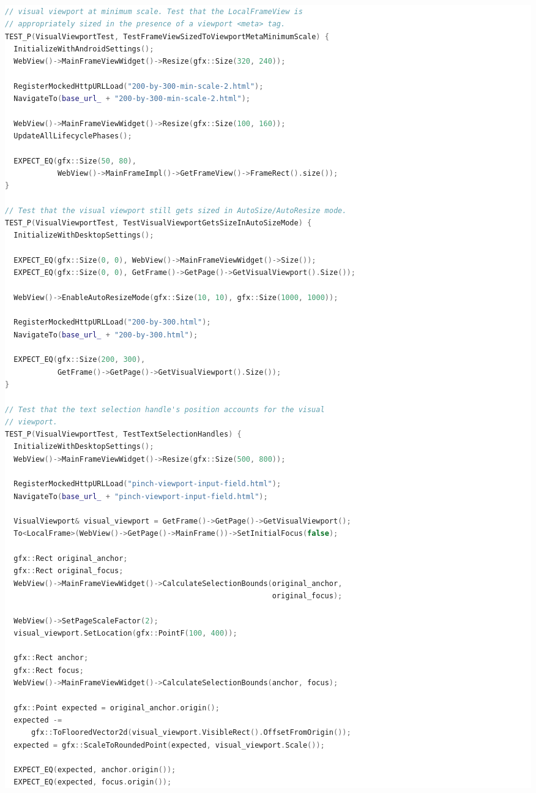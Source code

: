 ```cpp
// visual viewport at minimum scale. Test that the LocalFrameView is
// appropriately sized in the presence of a viewport <meta> tag.
TEST_P(VisualViewportTest, TestFrameViewSizedToViewportMetaMinimumScale) {
  InitializeWithAndroidSettings();
  WebView()->MainFrameViewWidget()->Resize(gfx::Size(320, 240));

  RegisterMockedHttpURLLoad("200-by-300-min-scale-2.html");
  NavigateTo(base_url_ + "200-by-300-min-scale-2.html");

  WebView()->MainFrameViewWidget()->Resize(gfx::Size(100, 160));
  UpdateAllLifecyclePhases();

  EXPECT_EQ(gfx::Size(50, 80),
            WebView()->MainFrameImpl()->GetFrameView()->FrameRect().size());
}

// Test that the visual viewport still gets sized in AutoSize/AutoResize mode.
TEST_P(VisualViewportTest, TestVisualViewportGetsSizeInAutoSizeMode) {
  InitializeWithDesktopSettings();

  EXPECT_EQ(gfx::Size(0, 0), WebView()->MainFrameViewWidget()->Size());
  EXPECT_EQ(gfx::Size(0, 0), GetFrame()->GetPage()->GetVisualViewport().Size());

  WebView()->EnableAutoResizeMode(gfx::Size(10, 10), gfx::Size(1000, 1000));

  RegisterMockedHttpURLLoad("200-by-300.html");
  NavigateTo(base_url_ + "200-by-300.html");

  EXPECT_EQ(gfx::Size(200, 300),
            GetFrame()->GetPage()->GetVisualViewport().Size());
}

// Test that the text selection handle's position accounts for the visual
// viewport.
TEST_P(VisualViewportTest, TestTextSelectionHandles) {
  InitializeWithDesktopSettings();
  WebView()->MainFrameViewWidget()->Resize(gfx::Size(500, 800));

  RegisterMockedHttpURLLoad("pinch-viewport-input-field.html");
  NavigateTo(base_url_ + "pinch-viewport-input-field.html");

  VisualViewport& visual_viewport = GetFrame()->GetPage()->GetVisualViewport();
  To<LocalFrame>(WebView()->GetPage()->MainFrame())->SetInitialFocus(false);

  gfx::Rect original_anchor;
  gfx::Rect original_focus;
  WebView()->MainFrameViewWidget()->CalculateSelectionBounds(original_anchor,
                                                             original_focus);

  WebView()->SetPageScaleFactor(2);
  visual_viewport.SetLocation(gfx::PointF(100, 400));

  gfx::Rect anchor;
  gfx::Rect focus;
  WebView()->MainFrameViewWidget()->CalculateSelectionBounds(anchor, focus);

  gfx::Point expected = original_anchor.origin();
  expected -=
      gfx::ToFlooredVector2d(visual_viewport.VisibleRect().OffsetFromOrigin());
  expected = gfx::ScaleToRoundedPoint(expected, visual_viewport.Scale());

  EXPECT_EQ(expected, anchor.origin());
  EXPECT_EQ(expected, focus.origin());
```